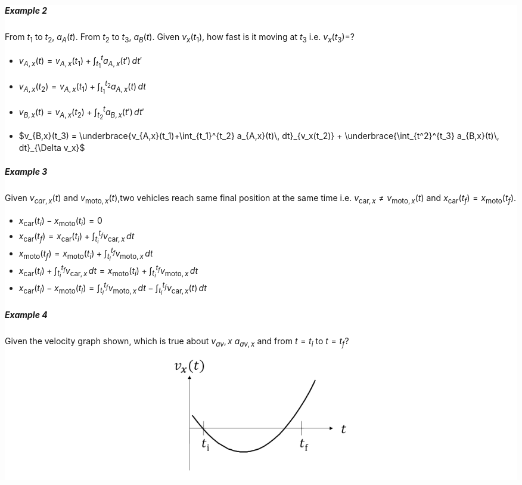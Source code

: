 ##### Example 2

From $t_1$ to $t_2$, $a_A(t)$. From $t_2$ to $t_3$, $a_B(t)$. Given $v_x(t_1)$, how fast is it moving at $t_3$ i.e. $v_x(t_3)=$?

- $v_{A,x}(t) = v_{A,x}(t_1)+\int_{t_1}^{t} a_{A,x}(t')\, dt'$

- $v_{A,x}(t_2) = v_{A,x}(t_1)+\int_{t_1}^{t_2} a_{A,x}(t)\, dt$

- $v_{B,x}(t) = v_{A,x}(t_2) + \int_{t_2}^{t} a_{B,x}(t')\, dt'$

- $v_{B,x}(t_3) = \underbrace{v_{A,x}(t_1)+\int_{t_1}^{t_2} a_{A,x}(t)\, dt}_{v_x(t_2)} + \underbrace{\int_{t^2}^{t_3} a_{B,x}(t)\, dt}_{\Delta v_x}$

##### Example 3

Given $v_{car, x}(t)$ and $v_{\text{moto},x}(t)$,two vehicles reach same final position at the same time i.e. $v_{\text{car},x} \neq v_{\text{moto},x}(t)$ and $x_{\text{car}}(t_f) = x_{\text{moto}}(t_f)$.

- $x_{\text{car}}(t_i)-x_{\text{moto}}(t_i)=0$
- $x_{\text{car}}(t_f) = x_{\text{car}}(t_i) + \int_{t_i}^{t_f} v_{\text{car},x}\, dt$
- $x_{\text{moto}}(t_f) = x_{\text{moto}}(t_i) + \int_{t_i}^{t_f} v_{\text{moto},x}\, dt$
- $x_{\text{car}}(t_i) + \int_{t_i}^{t_f} v_{\text{car},x}\, dt = x_{\text{moto}}(t_i) + \int_{t_i}^{t_f} v_{\text{moto},x}\, dt$
- $x_{\text{car}}(t_i)-x_{\text{moto}}(t_i) = \int_{t_i}^{t_f} v_{\text{moto},x} \, dt - \int_{t_i}^{t_f} v_{\text{car},x}(t)\,dt$

##### Example 4

Given the velocity graph shown, which is true about $v_{av}, x$ $a_{av,x}$ and from $t=t_i$ to $t=t_f$?

<p align="center">
  <img src="img3.png" style="height: 200px; width:auto;"/>
</p>
